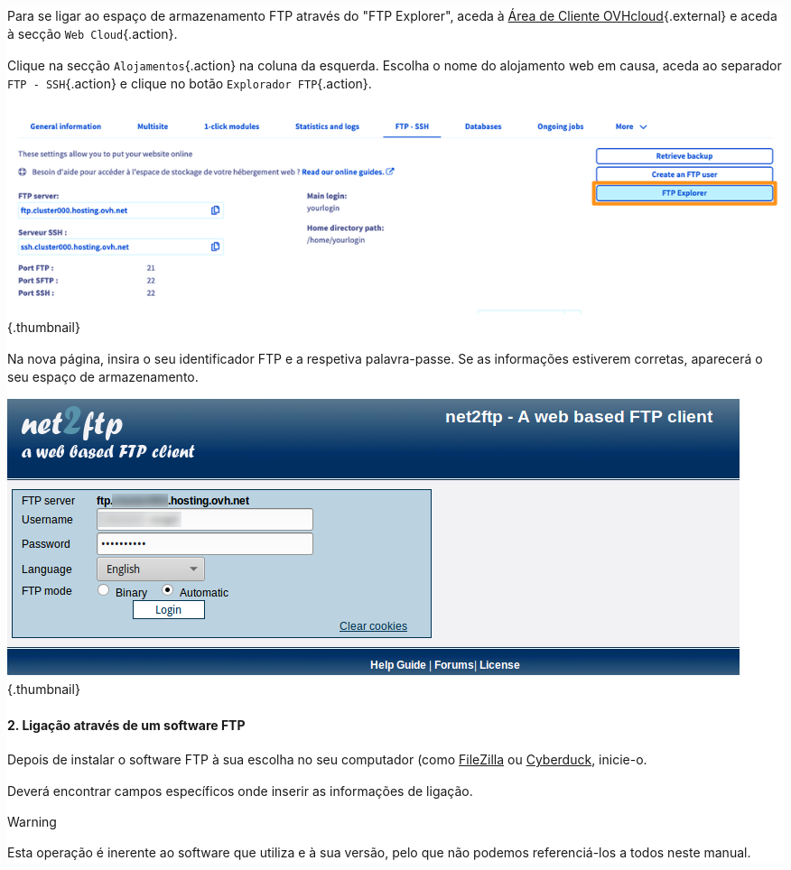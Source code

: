 Para se ligar ao espaço de armazenamento FTP através do "FTP Explorer", aceda à [Área de Cliente OVHcloud](/links/manager){.external} e aceda à secção `Web Cloud`{.action}.

Clique na secção `Alojamentos`{.action} na coluna da esquerda. Escolha o nome do alojamento web em causa, aceda ao separador `FTP - SSH`{.action} e clique no botão `Explorador FTP`{.action}.

![ftpconnect](images/ftp-explorer.png){.thumbnail}

Na nova página, insira o seu identificador FTP e a respetiva palavra-passe. Se as informações estiverem corretas, aparecerá o seu espaço de armazenamento.

![ftpconnect](images/login-interface.png){.thumbnail}

#### 2. Ligação através de um software FTP <a name="ftpsoftware"></a>

Depois de instalar o software FTP à sua escolha no seu computador (como [FileZilla](/pages/web_cloud/web_hosting/ftp_filezilla_user_guide) ou [Cyberduck](/pages/web_cloud/web_hosting/ftp_cyberduck_user_guide_on_mac), inicie-o. 

Deverá encontrar campos específicos onde inserir as informações de ligação. 

> [!warning]
>
> Esta operação é inerente ao software que utiliza e à sua versão, pelo que não podemos referenciá-los a todos neste manual.
>

